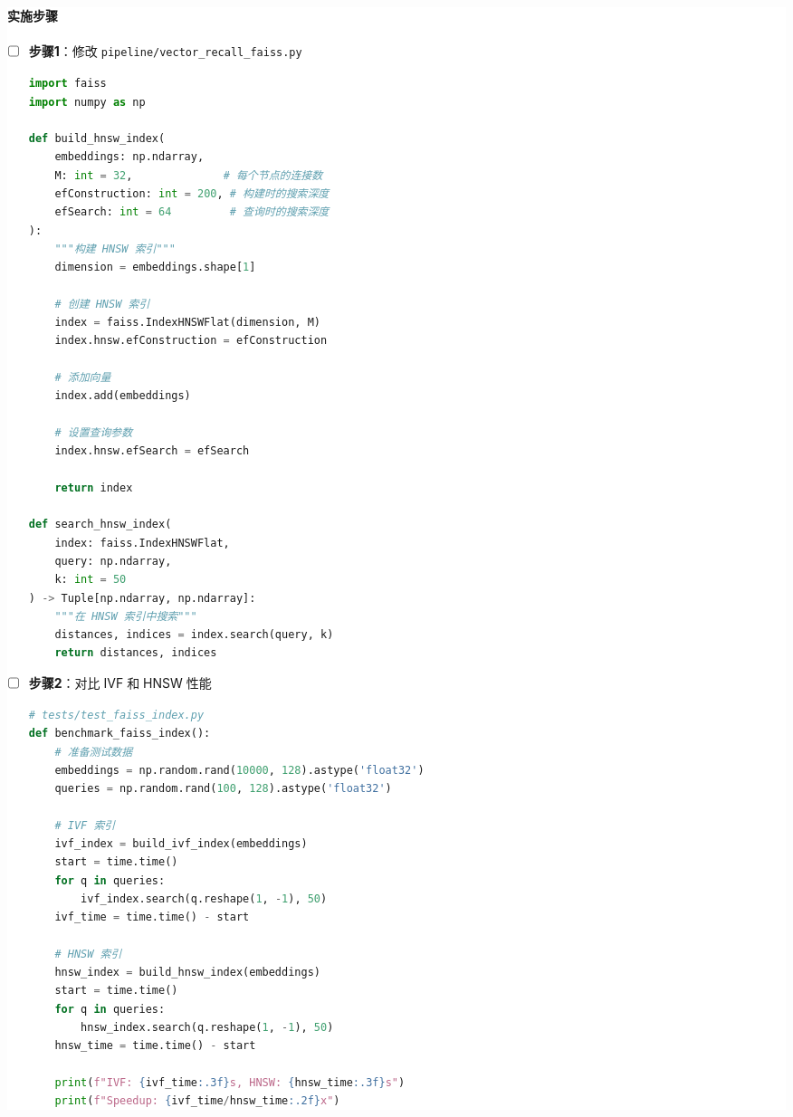 #### 实施步骤
- [ ] **步骤1**：修改 `pipeline/vector_recall_faiss.py`
  ```python
  import faiss
  import numpy as np

  def build_hnsw_index(
      embeddings: np.ndarray,
      M: int = 32,              # 每个节点的连接数
      efConstruction: int = 200, # 构建时的搜索深度
      efSearch: int = 64         # 查询时的搜索深度
  ):
      """构建 HNSW 索引"""
      dimension = embeddings.shape[1]

      # 创建 HNSW 索引
      index = faiss.IndexHNSWFlat(dimension, M)
      index.hnsw.efConstruction = efConstruction

      # 添加向量
      index.add(embeddings)

      # 设置查询参数
      index.hnsw.efSearch = efSearch

      return index

  def search_hnsw_index(
      index: faiss.IndexHNSWFlat,
      query: np.ndarray,
      k: int = 50
  ) -> Tuple[np.ndarray, np.ndarray]:
      """在 HNSW 索引中搜索"""
      distances, indices = index.search(query, k)
      return distances, indices
  ```

- [ ] **步骤2**：对比 IVF 和 HNSW 性能
  ```python
  # tests/test_faiss_index.py
  def benchmark_faiss_index():
      # 准备测试数据
      embeddings = np.random.rand(10000, 128).astype('float32')
      queries = np.random.rand(100, 128).astype('float32')

      # IVF 索引
      ivf_index = build_ivf_index(embeddings)
      start = time.time()
      for q in queries:
          ivf_index.search(q.reshape(1, -1), 50)
      ivf_time = time.time() - start

      # HNSW 索引
      hnsw_index = build_hnsw_index(embeddings)
      start = time.time()
      for q in queries:
          hnsw_index.search(q.reshape(1, -1), 50)
      hnsw_time = time.time() - start

      print(f"IVF: {ivf_time:.3f}s, HNSW: {hnsw_time:.3f}s")
      print(f"Speedup: {ivf_time/hnsw_time:.2f}x")
  ```
